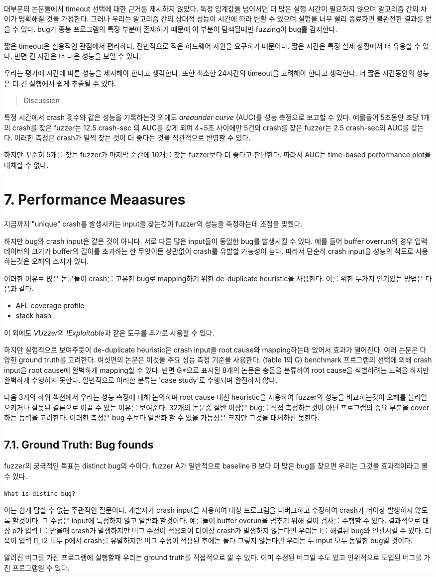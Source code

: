 대부분의 논문들에서 timeout 선택에 대한 근거를 제시하지 않았다. 특정 임계값을 넘어서면 더 많은 실행 시간이 필요하지 않으며 알고리즘 간의 차이가 명확해질 것을 가정한다. 그러나 우리는 알고리즘 간의 상대적 성능이 시간에 따라 변할 수 있으며 실험을 너무 빨리 종료하면 불완전한 결과를 얻을 수 있다. bug가 종봉 프로그램의 특정 부분에 존재하기 때문에 이 부분이 탐색될때만 fuzzing이 bug를 감지한다. 

짧은 timeout은 실용적인 관점에서 편리하다. 전반적으로 적은 하드웨어 자원을 요구하기 때문이다. 짧은 시간은 특정 실제 상황에서 더 유용할 수 있다. 반면 긴 시간은 더 나은 성능을 보일 수 있다. 

우리는 평가에 시간에 따른 성능을 제시해야 한다고 생각한다. 또한 최소한 24시간의 timeout을 고려해야 한다고 생각한다. 더 짧은 시간동안의 성능은 더 긴 실행에서 쉽게 추출될 수 있다.

> Discussion

특정 시간에서 crash 횟수와 같은 성능을 기록하는것 외에도 *areaunder curve* (AUC)를 성능 측정으로 보고할 수 있다. 예를들어 5초동안 초당 1개의 crash를 찾은 fuzzer는 12.5 crash-sec 의 AUC를 갖게 되며 4~5초 사이에만 5건의 crash를 찾은 fuzzer는 2.5 crash-sec의 AUC를 갖는다. 이러한 측정은 crash가 일찍 찾는 것이 더 좋다는 것을 직관적으로 반영할 수 있다.

하지만 꾸준히 5개를 찾는 fuzzer가 마지막 순간에 10개를 찾는 fuzzer보다 더 좋다고 판단한다. 따라서 AUC는 time-based performance plot을 대체할 수 없다.

# 7. Performance Meaasures
지금까지 "unique" crash를 발생시키는 input을 찾는것이 fuzzer의 성능을 측정하는데 초점을 맞췄다. 

하지만 bug와 crash input은 같은 것이 아니다. 서로 다른 많은 input들이 동일한 bug를 발생시킬 수 있다. 예를 들어 buffer overrun의 경우 입력 데이터의 크기가 buffer의 길이를 초과하는 한 무엇이든 상관없이 crash를 유발할 가능성이 높다. 따라서 단순히 crash input을 성능의 척도로 사용하는것은 오해의 소지가 있다. 

이러한 이유로 많은 논문들이 crash를 고유한 bug로 mapping하기 위한 de-duplicate heuristic을 사용한다. 이를 위한 두가지 인기있는 방법은 다음과 같다.

- AFL coverage profile
- stack hash

이 외에도 *VUzzer*의 *!Exploitable*과 같은 도구를 추가로 사용할 수 있다.

하지만 실험적으로 보여주듯이 de-duplicate heuristic은 crash input을 root cause와 mapping하는데 있어서 효과가 떨어진다.
여러 논문은 다양한 ground truth를 고려한다. 여섯편의 논문은 이것을 주요 성능 측정 기준을 사용한다. (table 1의 G) benchmark 프로그램의 선택에 의해 crash input을 root cause에 완벽하게 mapping할 수 있다. 반면 G*으로 표시된 8개의 논문은 충돌을 분류하여 root cause을 식별하려는 노력을 하지만 완벽하게 수행하지 못한다. 일반적으로 이러한 분류는 'case study'로 수행되며 완전하지 않다.

다음 3개의 하위 섹션에서 우리는 성능 측정에 대해 논의하며 root cause 대신 heuristic을 사용하여 fuzzer의 성능을 비교하는것이 오해를 불러일으키거나 잘못된 결론으로 이끌 수 있는 이유를 보여준다. 32개의 논문중 절반 이상은 bug를 직접 측정하는것이 아닌 프로그램의 중요 부분을 cover 하는 능력을 고려한다. 이러한 측정은 bug 수보다 일반화 할 수 있을 가능성은 크지만 그것을 대체하진 못한다.

## 7.1. Ground Truth: Bug founds
fuzzer의 궁국적인 목표는 distinct bug의 수이다. fuzzer A가 일반적으로 baseline B 보다 더 많은 bug를 찾으면 우리는 그것을 효과적이라고 볼 수 있다.

    What is distinc bug?

이는 쉽게 답할 수 없는 주관적인 질문이다. 개발자가 crash input을 사용하여 대상 프로그램을 디버그하고 수정하여 crash가 더이상 발생하지 않도록 할것이다. 그 수정은 input에 특정하지 않고 일반화 할것이다. 예를들어 buffer overun을 멈추기 위해 길이 검사를 수행할 수 있다. 결과적으로 대상 p가 입력 I를 받을때 crash가 발생하지만 버그 수정이 적용되어 더이상 crash가 발생하지 않는다면 우리는 I를 해결된 bug와 연관시킬 수 있다. 더욱이 입력 l1, l2 모두 p에서 crash를 유발하지만 버그 수정이 적용된 후에는 둘다 그렇지 않는다면 우리는 두 input 모두 동일한 bug일 것이다.

알려진 버그를 가진 프로그램에 실행할때 우리는 ground truth를 직접적으로 알 수 있다. 이미 수정된 버그일 수도 있고 인위적으로 도입된 버그를 가진 프로그램일 수 있다.
